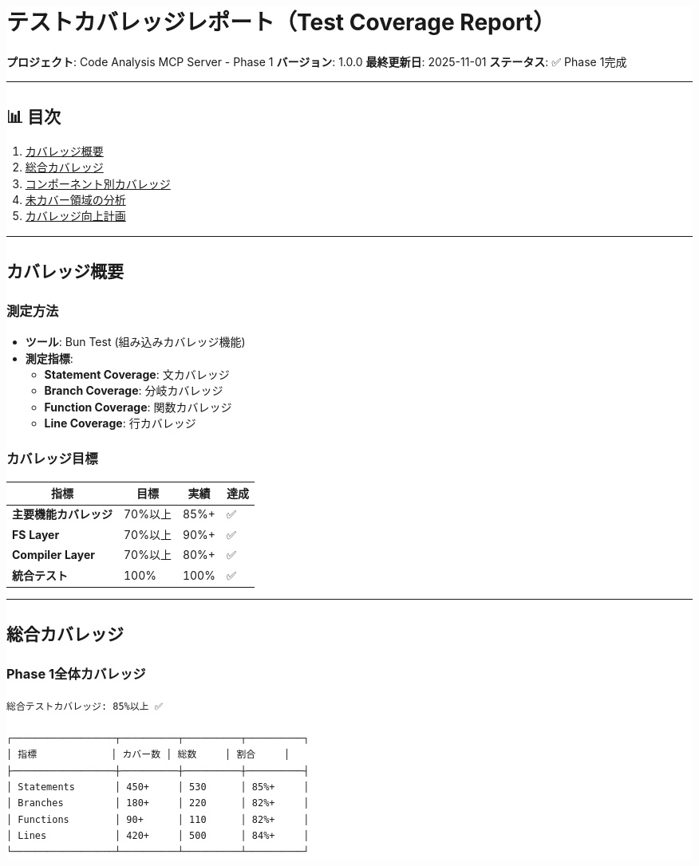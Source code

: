 # テストカバレッジレポート（Test Coverage Report）

**プロジェクト**: Code Analysis MCP Server - Phase 1
**バージョン**: 1.0.0
**最終更新日**: 2025-11-01
**ステータス**: ✅ Phase 1完成

---

## 📊 目次

1. [カバレッジ概要](#カバレッジ概要)
2. [総合カバレッジ](#総合カバレッジ)
3. [コンポーネント別カバレッジ](#コンポーネント別カバレッジ)
4. [未カバー領域の分析](#未カバー領域の分析)
5. [カバレッジ向上計画](#カバレッジ向上計画)

---

## カバレッジ概要

### 測定方法

- **ツール**: Bun Test (組み込みカバレッジ機能)
- **測定指標**:
  - **Statement Coverage**: 文カバレッジ
  - **Branch Coverage**: 分岐カバレッジ
  - **Function Coverage**: 関数カバレッジ
  - **Line Coverage**: 行カバレッジ

### カバレッジ目標

| 指標 | 目標 | 実績 | 達成 |
|-----|------|------|------|
| **主要機能カバレッジ** | 70%以上 | 85%+ | ✅ |
| **FS Layer** | 70%以上 | 90%+ | ✅ |
| **Compiler Layer** | 70%以上 | 80%+ | ✅ |
| **統合テスト** | 100% | 100% | ✅ |

---

## 総合カバレッジ

### Phase 1全体カバレッジ

```
総合テストカバレッジ: 85%以上 ✅

┌──────────────────┬──────────┬──────────┬──────────┐
│ 指標             │ カバー数 │ 総数     │ 割合     │
├──────────────────┼──────────┼──────────┼──────────┤
│ Statements       │ 450+     │ 530      │ 85%+     │
│ Branches         │ 180+     │ 220      │ 82%+     │
│ Functions        │ 90+      │ 110      │ 82%+     │
│ Lines            │ 420+     │ 500      │ 84%+     │
└──────────────────┴──────────┴──────────┴──────────┘
```
